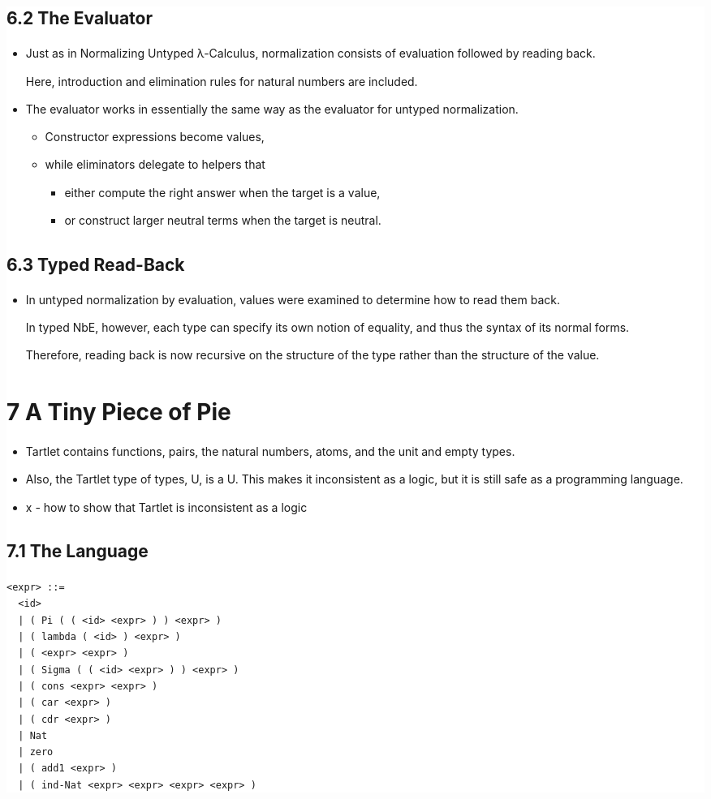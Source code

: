 ## 6.2 The Evaluator

- Just as in Normalizing Untyped λ-Calculus,
  normalization consists of evaluation followed by reading back.

  Here, introduction and elimination rules for natural numbers are included.

- The evaluator works in essentially the same way
  as the evaluator for untyped normalization.

  - Constructor expressions become values,

  - while eliminators delegate to helpers that

    - either compute the right answer
      when the target is a value,

    - or construct larger neutral terms
      when the target is neutral.

## 6.3 Typed Read-Back

- In untyped normalization by evaluation,
  values were examined to determine how to read them back.

  In typed NbE, however,
  each type can specify its own notion of equality,
  and thus the syntax of its normal forms.

  Therefore, reading back is now recursive
  on the structure of the type
  rather than the structure of the value.

# 7 A Tiny Piece of Pie

- Tartlet contains
  functions,
  pairs,
  the natural numbers,
  atoms,
  and the unit
  and empty types.

- Also, the Tartlet type of types, U, is a U.
  This makes it inconsistent as a logic,
  but it is still safe as a programming language.

- x -
  how to show that Tartlet is inconsistent as a logic

## 7.1 The Language

```
<expr> ::=
  <id>
  | ( Pi ( ( <id> <expr> ) ) <expr> )
  | ( lambda ( <id> ) <expr> )
  | ( <expr> <expr> )
  | ( Sigma ( ( <id> <expr> ) ) <expr> )
  | ( cons <expr> <expr> )
  | ( car <expr> )
  | ( cdr <expr> )
  | Nat
  | zero
  | ( add1 <expr> )
  | ( ind-Nat <expr> <expr> <expr> <expr> )
```